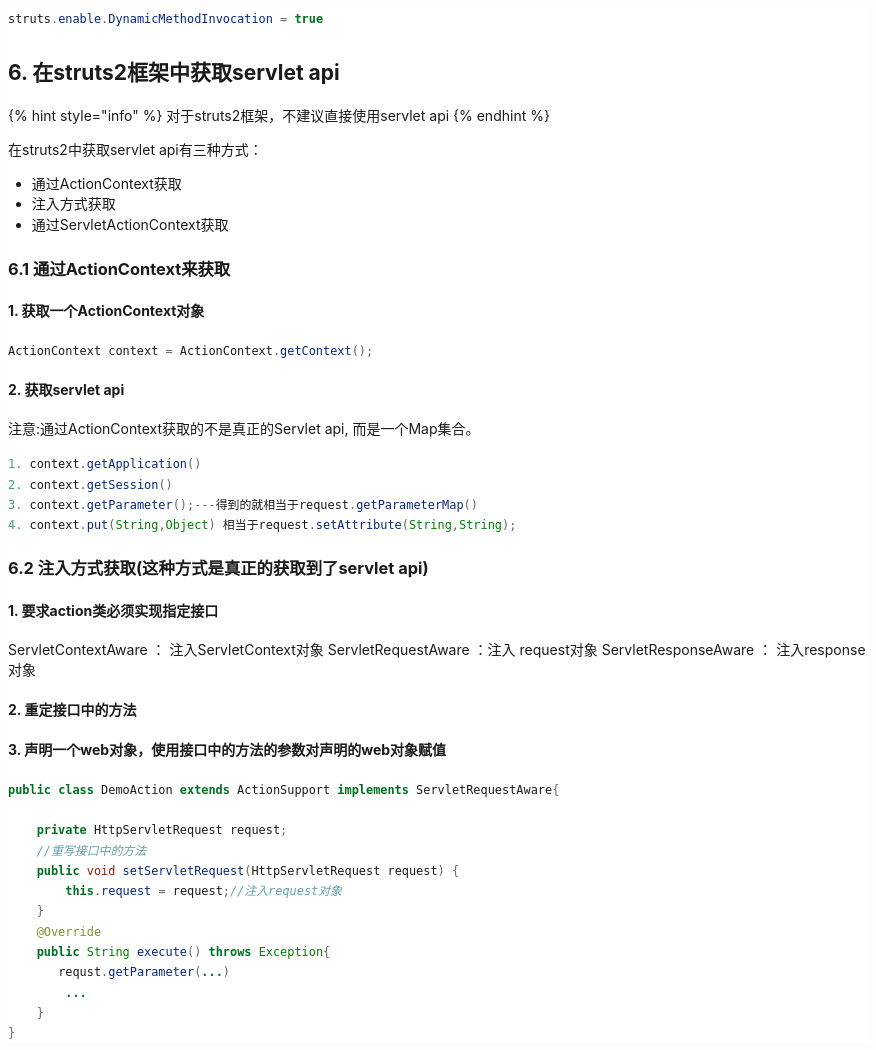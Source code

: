 ```java
struts.enable.DynamicMethodInvocation = true
```

## 6. 在struts2框架中获取servlet api

{% hint style="info" %}
对于struts2框架，不建议直接使用servlet api
{% endhint %}

在struts2中获取servlet api有三种方式：

* 通过ActionContext获取
* 注入方式获取
* 通过ServletActionContext获取

### 6.1 通过ActionContext来获取

#### 1. 获取一个ActionContext对象

```java
ActionContext context = ActionContext.getContext();
```

#### 2. 获取servlet api

注意:通过ActionContext获取的不是真正的Servlet api, 而是一个Map集合。

```java
1. context.getApplication()
2. context.getSession()
3. context.getParameter();---得到的就相当于request.getParameterMap()
4. context.put(String,Object) 相当于request.setAttribute(String,String);
```

### 6.2 注入方式获取\(这种方式是真正的获取到了servlet api\)

#### 1. 要求action类必须实现指定接口

ServletContextAware ： 注入ServletContext对象 ServletRequestAware ：注入 request对象 ServletResponseAware ： 注入response对象

#### 2. 重定接口中的方法

#### 3. 声明一个web对象，使用接口中的方法的参数对声明的web对象赋值

```java
public class DemoAction extends ActionSupport implements ServletRequestAware{

    private HttpServletRequest request;
    //重写接口中的方法
    public void setServletRequest(HttpServletRequest request) {
        this.request = request;//注入request对象
    }
    @Override
    public String execute() throws Exception{
       requst.getParameter(...)
        ...
    }
}
```
